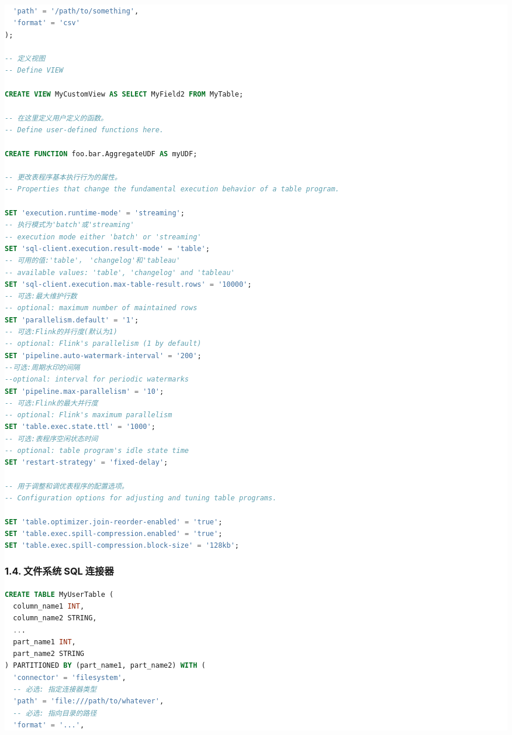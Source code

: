 ```sql
  'path' = '/path/to/something',
  'format' = 'csv'
);

-- 定义视图
-- Define VIEW

CREATE VIEW MyCustomView AS SELECT MyField2 FROM MyTable;

-- 在这里定义用户定义的函数。
-- Define user-defined functions here.

CREATE FUNCTION foo.bar.AggregateUDF AS myUDF;

-- 更改表程序基本执行行为的属性。
-- Properties that change the fundamental execution behavior of a table program.

SET 'execution.runtime-mode' = 'streaming'; 
-- 执行模式为'batch'或'streaming'
-- execution mode either 'batch' or 'streaming'
SET 'sql-client.execution.result-mode' = 'table'; 
-- 可用的值:'table'， 'changelog'和'tableau'
-- available values: 'table', 'changelog' and 'tableau'
SET 'sql-client.execution.max-table-result.rows' = '10000'; 
-- 可选:最大维护行数
-- optional: maximum number of maintained rows
SET 'parallelism.default' = '1'; 
-- 可选:Flink的并行度(默认为1)
-- optional: Flink's parallelism (1 by default)
SET 'pipeline.auto-watermark-interval' = '200'; 
--可选:周期水印的间隔
--optional: interval for periodic watermarks
SET 'pipeline.max-parallelism' = '10'; 
-- 可选:Flink的最大并行度
-- optional: Flink's maximum parallelism
SET 'table.exec.state.ttl' = '1000'; 
-- 可选:表程序空闲状态时间
-- optional: table program's idle state time
SET 'restart-strategy' = 'fixed-delay';

-- 用于调整和调优表程序的配置选项。
-- Configuration options for adjusting and tuning table programs.

SET 'table.optimizer.join-reorder-enabled' = 'true';
SET 'table.exec.spill-compression.enabled' = 'true';
SET 'table.exec.spill-compression.block-size' = '128kb';
```

###  1.4. <a name='SQL-1'></a>文件系统 SQL 连接器

```sql
CREATE TABLE MyUserTable (
  column_name1 INT,
  column_name2 STRING,
  ...
  part_name1 INT,
  part_name2 STRING
) PARTITIONED BY (part_name1, part_name2) WITH (
  'connector' = 'filesystem',           
  -- 必选: 指定连接器类型
  'path' = 'file:///path/to/whatever',  
  -- 必选: 指向目录的路径
  'format' = '...',                     
```